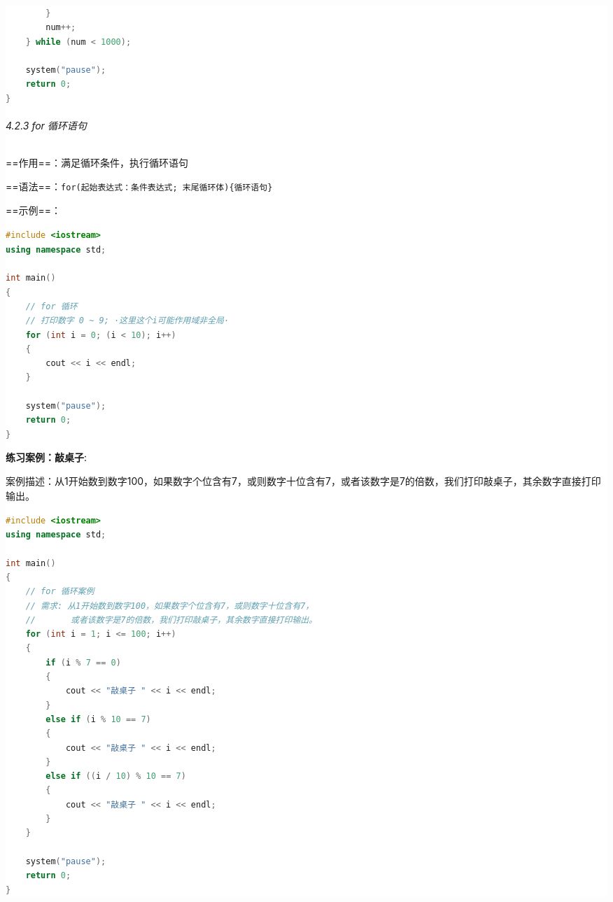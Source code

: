 ``` c++
        }
        num++;
    } while (num < 1000);

    system("pause");
    return 0;
}
```

###### 4.2.3 for 循环语句

==作用==：满足循环条件，执行循环语句

==语法==：`for(起始表达式：条件表达式; 末尾循环体){循环语句}`

==示例==：

``` c++
#include <iostream>
using namespace std;

int main()
{
    // for 循环
    // 打印数字 0 ~ 9; ·这里这个i可能作用域非全局·
    for (int i = 0; (i < 10); i++)
    {
        cout << i << endl;
    }

    system("pause");
    return 0;
}
```

**练习案例：敲桌子**:

案例描述：从1开始数到数字100，如果数字个位含有7，或则数字十位含有7，或者该数字是7的倍数，我们打印敲桌子，其余数字直接打印输出。

``` c++
#include <iostream>
using namespace std;

int main()
{
    // for 循环案例
    // 需求: 从1开始数到数字100，如果数字个位含有7，或则数字十位含有7，
    //       或者该数字是7的倍数，我们打印敲桌子，其余数字直接打印输出。
    for (int i = 1; i <= 100; i++)
    {
        if (i % 7 == 0)
        {
            cout << "敲桌子 " << i << endl;
        }
        else if (i % 10 == 7)
        {
            cout << "敲桌子 " << i << endl;
        }
        else if ((i / 10) % 10 == 7)
        {
            cout << "敲桌子 " << i << endl;
        }
    }

    system("pause");
    return 0;
}
```